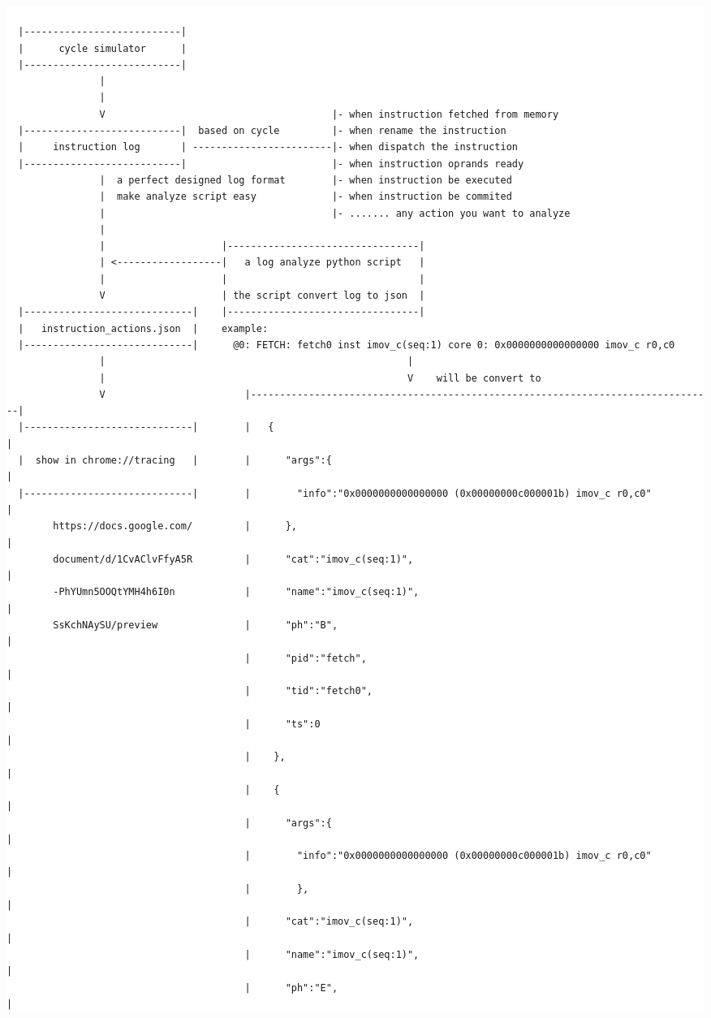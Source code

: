 ```text

  |---------------------------|
  |      cycle simulator      |
  |---------------------------|
                |
                |
                V                                       |- when instruction fetched from memory
  |---------------------------|  based on cycle         |- when rename the instruction
  |     instruction log       | ------------------------|- when dispatch the instruction
  |---------------------------|                         |- when instruction oprands ready
                |  a perfect designed log format        |- when instruction be executed
                |  make analyze script easy             |- when instruction be commited
                |                                       |- ....... any action you want to analyze
                |
                |                    |---------------------------------|
                | <------------------|   a log analyze python script   |
                |                    |                                 |
                V                    | the script convert log to json  |
  |-----------------------------|    |---------------------------------|
  |   instruction_actions.json  |    example:                     
  |-----------------------------|      @0: FETCH: fetch0 inst imov_c(seq:1) core 0: 0x0000000000000000 imov_c r0,c0
                |                                                    |
                |                                                    V    will be convert to
                V                        |--------------------------------------------------------------------------------|
  |-----------------------------|        |   {                                                                            |
  |  show in chrome://tracing   |        |      "args":{                                                                  |
  |-----------------------------|        |        "info":"0x0000000000000000 (0x00000000c000001b) imov_c r0,c0"           |
        https://docs.google.com/         |      },                                                                        |
        document/d/1CvAClvFfyA5R         |      "cat":"imov_c(seq:1)",                                                    |
        -PhYUmn5OOQtYMH4h6I0n            |      "name":"imov_c(seq:1)",                                                   |
        SsKchNAySU/preview               |      "ph":"B",                                                                 |
                                         |      "pid":"fetch",                                                            |
                                         |      "tid":"fetch0",                                                           |
                                         |      "ts":0                                                                    |
                                         |    },                                                                          |
                                         |    {                                                                           |
                                         |      "args":{                                                                  |
                                         |        "info":"0x0000000000000000 (0x00000000c000001b) imov_c r0,c0"           |
                                         |        },                                                                      |
                                         |      "cat":"imov_c(seq:1)",                                                    |
                                         |      "name":"imov_c(seq:1)",                                                   |
                                         |      "ph":"E",                                                                 |
```